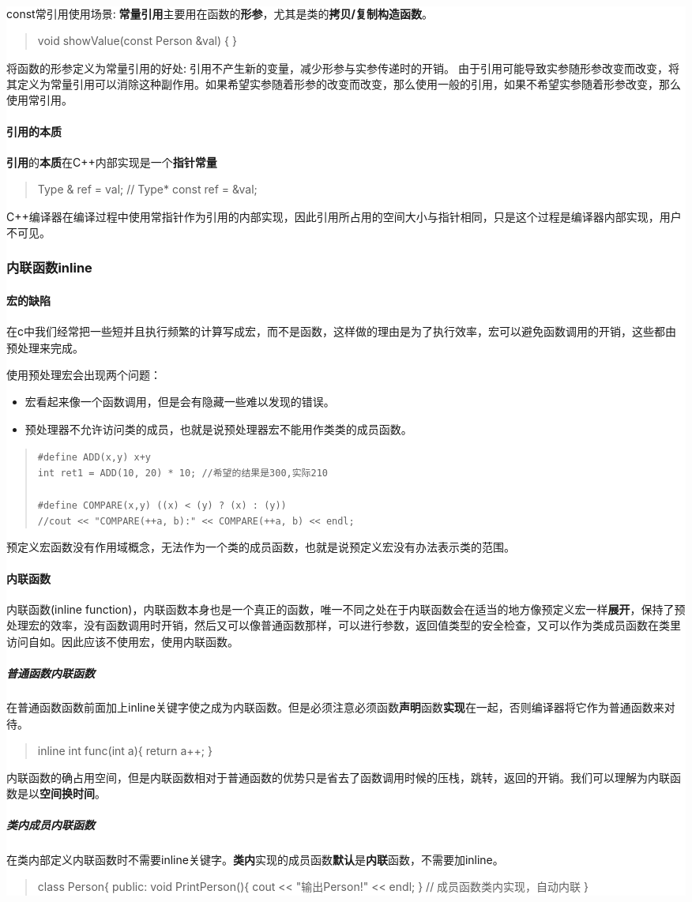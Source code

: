 const常引用使用场景:
    **常量引用**主要用在函数的**形参**，尤其是类的**拷贝/复制构造函数**。

> void showValue(const Person &val) {  }

将函数的形参定义为常量引用的好处:
	引用不产生新的变量，减少形参与实参传递时的开销。
	由于引用可能导致实参随形参改变而改变，将其定义为常量引用可以消除这种副作用。如果希望实参随着形参的改变而改变，那么使用一般的引用，如果不希望实参随着形参改变，那么使用常引用。

#### 引用的本质

**引用**的**本质**在C++内部实现是一个**指针常量**

>   Type & ref = val;  // Type\* const ref = &val;

C++编译器在编译过程中使用常指针作为引用的内部实现，因此引用所占用的空间大小与指针相同，只是这个过程是编译器内部实现，用户不可见。

### 内联函数inline

#### 宏的缺陷

在c中我们经常把一些短并且执行频繁的计算写成宏，而不是函数，这样做的理由是为了执行效率，宏可以避免函数调用的开销，这些都由预处理来完成。

使用预处理宏会出现两个问题：

-   宏看起来像一个函数调用，但是会有隐藏一些难以发现的错误。

-   预处理器不允许访问类的成员，也就是说预处理器宏不能用作类类的成员函数。

> ```
> #define ADD(x,y) x+y
> int ret1 = ADD(10, 20) * 10; //希望的结果是300,实际210
> 
> #define COMPARE(x,y) ((x) < (y) ? (x) : (y))
> //cout << "COMPARE(++a, b):" << COMPARE(++a, b) << endl; 
> ```

预定义宏函数没有作用域概念，无法作为一个类的成员函数，也就是说预定义宏没有办法表示类的范围。

#### 内联函数

内联函数(inline function)，内联函数本身也是一个真正的函数，唯一不同之处在于内联函数会在适当的地方像预定义宏一样**展开**，保持了预处理宏的效率，没有函数调用时开销，然后又可以像普通函数那样，可以进行参数，返回值类型的安全检查，又可以作为类成员函数在类里访问自如。因此应该不使用宏，使用内联函数。

#####  普通函数内联函数

在普通函数函数前面加上inline关键字使之成为内联函数。但是必须注意必须函数**声明**函数**实现**在一起，否则编译器将它作为普通函数来对待。

> inline int func(int a){ return a++; }

内联函数的确占用空间，但是内联函数相对于普通函数的优势只是省去了函数调用时候的压栈，跳转，返回的开销。我们可以理解为内联函数是以**空间换时间**。

#####  类内成员内联函数

在类内部定义内联函数时不需要inline关键字。**类内**实现的成员函数**默认**是**内联**函数，不需要加inline。

> class Person{
> public:
> 	void PrintPerson(){ cout << "输出Person!" << endl; } // 成员函数类内实现，自动内联
> }

